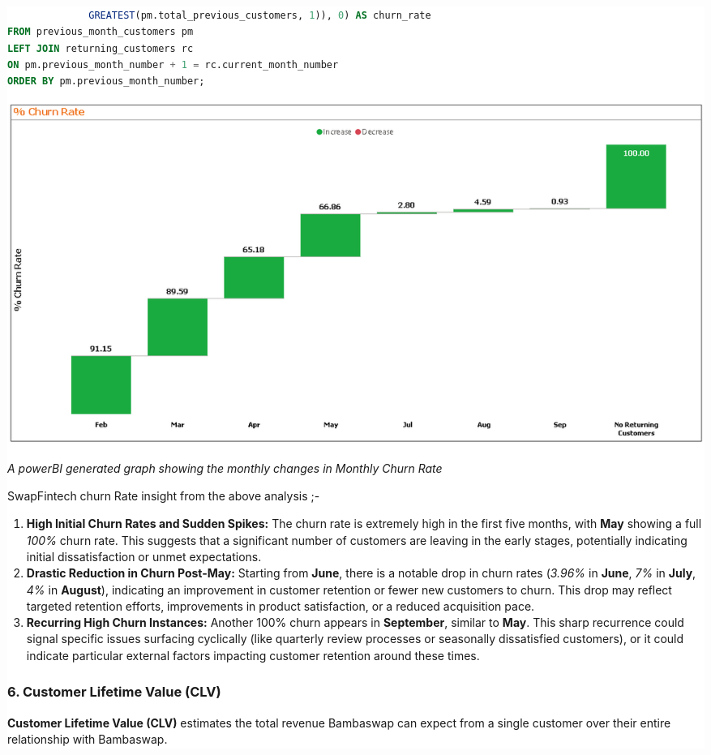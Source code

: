 ``` sql
              GREATEST(pm.total_previous_customers, 1)), 0) AS churn_rate
FROM previous_month_customers pm
LEFT JOIN returning_customers rc 
ON pm.previous_month_number + 1 = rc.current_month_number
ORDER BY pm.previous_month_number;

```

![Churn Rate Graph](Oct_2024\churn_rate_jan_oct_2024_image.png)


*A powerBI generated graph showing the monthly changes in Monthly Churn Rate*

SwapFintech churn Rate insight from the above analysis ;-

1. **High Initial Churn Rates and Sudden Spikes:** The churn rate is extremely high in the first five months, with **May** showing a full *100%* churn rate. This suggests that a significant number of customers are leaving in the early stages, potentially indicating initial dissatisfaction or unmet expectations.
2. **Drastic Reduction in Churn Post-May:** Starting from **June**, there is a notable drop in churn rates (*3.96%* in **June**, *7%* in **July**, *4%* in **August**), indicating an improvement in customer retention or fewer new customers to churn. This drop may reflect targeted retention efforts, improvements in product satisfaction, or a reduced acquisition pace.
3. **Recurring High Churn Instances:** Another 100% churn appears in **September**, similar to **May**. This sharp recurrence could signal specific issues surfacing cyclically (like quarterly review processes or seasonally dissatisfied customers), or it could indicate particular external factors impacting customer retention around these times.

### **6.	Customer Lifetime Value (CLV)**

**Customer Lifetime Value (CLV)** estimates the total revenue Bambaswap can expect from a single customer over their entire relationship with Bambaswap.
